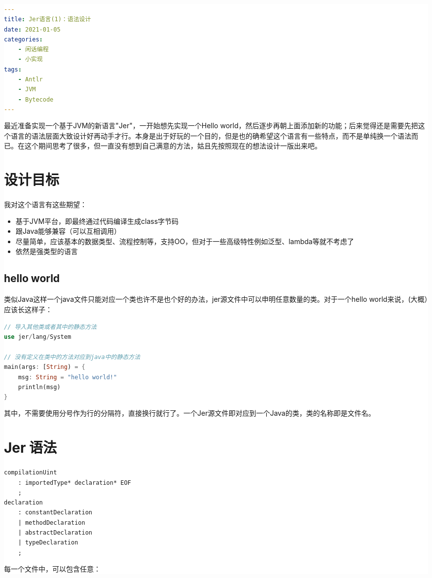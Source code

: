 ```yaml
---
title: Jer语言(1)：语法设计
date: 2021-01-05
categories:  
    - 闲话编程
    - 小实现
tags:
    - Antlr
    - JVM
    - Bytecode
---
```

最近准备实现一个基于JVM的新语言"Jer"，一开始想先实现一个Hello world，然后逐步再朝上面添加新的功能；后来觉得还是需要先把这个语言的语法层面大致设计好再动手才行。本身是出于好玩的一个目的，但是也的确希望这个语言有一些特点，而不是单纯换一个语法而已。在这个期间思考了很多，但一直没有想到自己满意的方法，姑且先按照现在的想法设计一版出来吧。



# 设计目标
我对这个语言有这些期望：

* 基于JVM平台，即最终通过代码编译生成class字节码
* 跟Java能够兼容（可以互相调用）
* 尽量简单，应该基本的数据类型、流程控制等，支持OO，但对于一些高级特性例如泛型、lambda等就不考虑了
* 依然是强类型的语言

## hello world
类似Java这样一个java文件只能对应一个类也许不是也个好的办法，jer源文件中可以申明任意数量的类。对于一个hello world来说，(大概）应该长这样子：

```rust
// 导入其他类或者其中的静态方法
use jer/lang/System

// 没有定义在类中的方法对应到java中的静态方法
main(args: [String) = {
    msg: String = "hello world!"
    println(msg)
}

```

其中，不需要使用分号作为行的分隔符，直接换行就行了。一个Jer源文件即对应到一个Java的类，类的名称即是文件名。



# Jer 语法

```antlr
compilationUint
    : importedType* declaration* EOF
    ;
declaration
    : constantDeclaration
    | methodDeclaration
    | abstractDeclaration
    | typeDeclaration
    ;

```
每一个文件中，可以包含任意：
